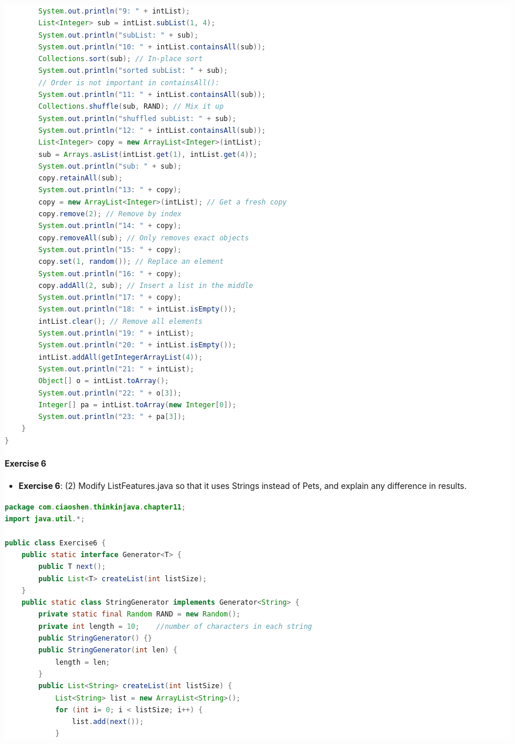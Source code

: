 ```java
        System.out.println("9: " + intList);
        List<Integer> sub = intList.subList(1, 4);
        System.out.println("subList: " + sub);
        System.out.println("10: " + intList.containsAll(sub));
        Collections.sort(sub); // In-place sort
        System.out.println("sorted subList: " + sub);
        // Order is not important in containsAll():
        System.out.println("11: " + intList.containsAll(sub));
        Collections.shuffle(sub, RAND); // Mix it up
        System.out.println("shuffled subList: " + sub);
        System.out.println("12: " + intList.containsAll(sub));
        List<Integer> copy = new ArrayList<Integer>(intList);
        sub = Arrays.asList(intList.get(1), intList.get(4));
        System.out.println("sub: " + sub);
        copy.retainAll(sub);
        System.out.println("13: " + copy);
        copy = new ArrayList<Integer>(intList); // Get a fresh copy
        copy.remove(2); // Remove by index
        System.out.println("14: " + copy);
        copy.removeAll(sub); // Only removes exact objects
        System.out.println("15: " + copy);
        copy.set(1, random()); // Replace an element
        System.out.println("16: " + copy);
        copy.addAll(2, sub); // Insert a list in the middle
        System.out.println("17: " + copy);
        System.out.println("18: " + intList.isEmpty());
        intList.clear(); // Remove all elements
        System.out.println("19: " + intList);
        System.out.println("20: " + intList.isEmpty());
        intList.addAll(getIntegerArrayList(4));
        System.out.println("21: " + intList);
        Object[] o = intList.toArray();
        System.out.println("22: " + o[3]);
        Integer[] pa = intList.toArray(new Integer[0]);
        System.out.println("23: " + pa[3]);
    }
}
```

#### Exercise 6
* **Exercise 6**: (2) Modify ListFeatures.java so that it uses Strings instead of Pets, and explain any difference in results.

```java
package com.ciaoshen.thinkinjava.chapter11;
import java.util.*;

public class Exercise6 {
    public static interface Generator<T> {
        public T next();
        public List<T> createList(int listSize);
    }
    public static class StringGenerator implements Generator<String> {
        private static final Random RAND = new Random();
        private int length = 10;    //number of characters in each string
        public StringGenerator() {}
        public StringGenerator(int len) {
            length = len;
        }
        public List<String> createList(int listSize) {
            List<String> list = new ArrayList<String>();
            for (int i= 0; i < listSize; i++) {
                list.add(next());
            }
```